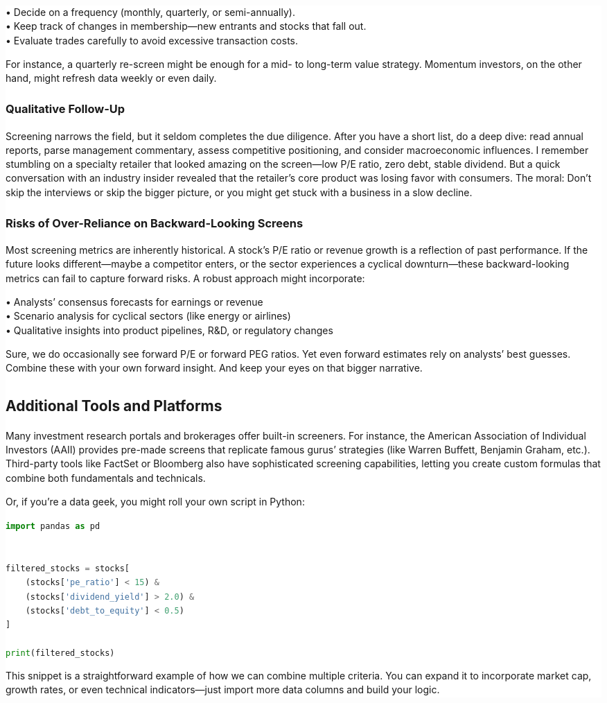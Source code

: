 • Decide on a frequency (monthly, quarterly, or semi-annually).  
• Keep track of changes in membership—new entrants and stocks that fall out.  
• Evaluate trades carefully to avoid excessive transaction costs.  

For instance, a quarterly re-screen might be enough for a mid- to long-term value strategy. Momentum investors, on the other hand, might refresh data weekly or even daily. 

### Qualitative Follow-Up
Screening narrows the field, but it seldom completes the due diligence. After you have a short list, do a deep dive: read annual reports, parse management commentary, assess competitive positioning, and consider macroeconomic influences. I remember stumbling on a specialty retailer that looked amazing on the screen—low P/E ratio, zero debt, stable dividend. But a quick conversation with an industry insider revealed that the retailer’s core product was losing favor with consumers. The moral: Don’t skip the interviews or skip the bigger picture, or you might get stuck with a business in a slow decline.

### Risks of Over-Reliance on Backward-Looking Screens
Most screening metrics are inherently historical. A stock’s P/E ratio or revenue growth is a reflection of past performance. If the future looks different—maybe a competitor enters, or the sector experiences a cyclical downturn—these backward-looking metrics can fail to capture forward risks. A robust approach might incorporate:

• Analysts’ consensus forecasts for earnings or revenue  
• Scenario analysis for cyclical sectors (like energy or airlines)  
• Qualitative insights into product pipelines, R&D, or regulatory changes  

Sure, we do occasionally see forward P/E or forward PEG ratios. Yet even forward estimates rely on analysts’ best guesses. Combine these with your own forward insight. And keep your eyes on that bigger narrative.

## Additional Tools and Platforms
Many investment research portals and brokerages offer built-in screeners. For instance, the American Association of Individual Investors (AAII) provides pre-made screens that replicate famous gurus’ strategies (like Warren Buffett, Benjamin Graham, etc.). Third-party tools like FactSet or Bloomberg also have sophisticated screening capabilities, letting you create custom formulas that combine both fundamentals and technicals.

Or, if you’re a data geek, you might roll your own script in Python:

```python
import pandas as pd


filtered_stocks = stocks[
    (stocks['pe_ratio'] < 15) &
    (stocks['dividend_yield'] > 2.0) &
    (stocks['debt_to_equity'] < 0.5)
]

print(filtered_stocks)
```

This snippet is a straightforward example of how we can combine multiple criteria. You can expand it to incorporate market cap, growth rates, or even technical indicators—just import more data columns and build your logic.
